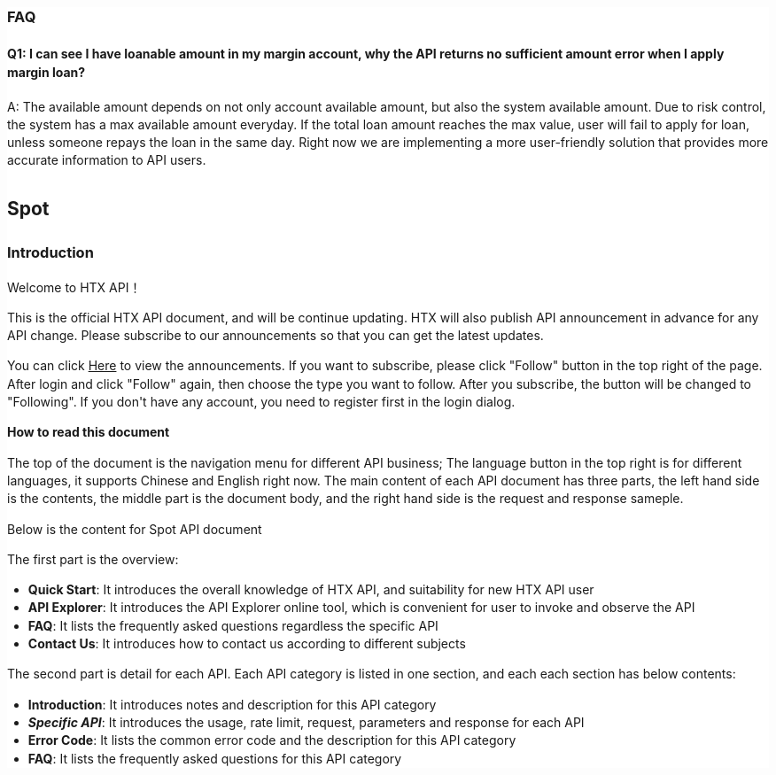 ### FAQ

#### Q1: I can see I have loanable amount in my margin account, why the API returns no sufficient amount error when I apply margin loan?

A: The available amount depends on not only account available amount, but also
the system available amount. Due to risk control, the system has a max available
amount everyday. If the total loan amount reaches the max value, user will fail
to apply for loan, unless someone repays the loan in the same day. Right now we
are implementing a more user-friendly solution that provides more accurate
information to API users.

## Spot

### Introduction

Welcome to HTX API！

This is the official HTX API document, and will be continue updating. HTX will
also publish API announcement in advance for any API change. Please subscribe to
our announcements so that you can get the latest updates.

You can click [Here](https://www.huobi.pe/support/en-us/list/360000070201) to
view the announcements. If you want to subscribe, please click "Follow" button
in the top right of the page. After login and click "Follow" again, then choose
the type you want to follow. After you subscribe, the button will be changed to
"Following". If you don't have any account, you need to register first in the
login dialog.

**How to read this document**

The top of the document is the navigation menu for different API business; The
language button in the top right is for different languages, it supports Chinese
and English right now. The main content of each API document has three parts,
the left hand side is the contents, the middle part is the document body, and
the right hand side is the request and response sameple.

Below is the content for Spot API document

The first part is the overview:

- **Quick Start**: It introduces the overall knowledge of HTX API, and
  suitability for new HTX API user
- **API Explorer**: It introduces the API Explorer online tool, which is
  convenient for user to invoke and observe the API
- **FAQ**: It lists the frequently asked questions regardless the specific API
- **Contact Us**: It introduces how to contact us according to different
  subjects

The second part is detail for each API. Each API category is listed in one
section, and each each section has below contents:

- **Introduction**: It introduces notes and description for this API category
- **_Specific API_**: It introduces the usage, rate limit, request, parameters
  and response for each API
- **Error Code**: It lists the common error code and the description for this
  API category
- **FAQ**: It lists the frequently asked questions for this API category
